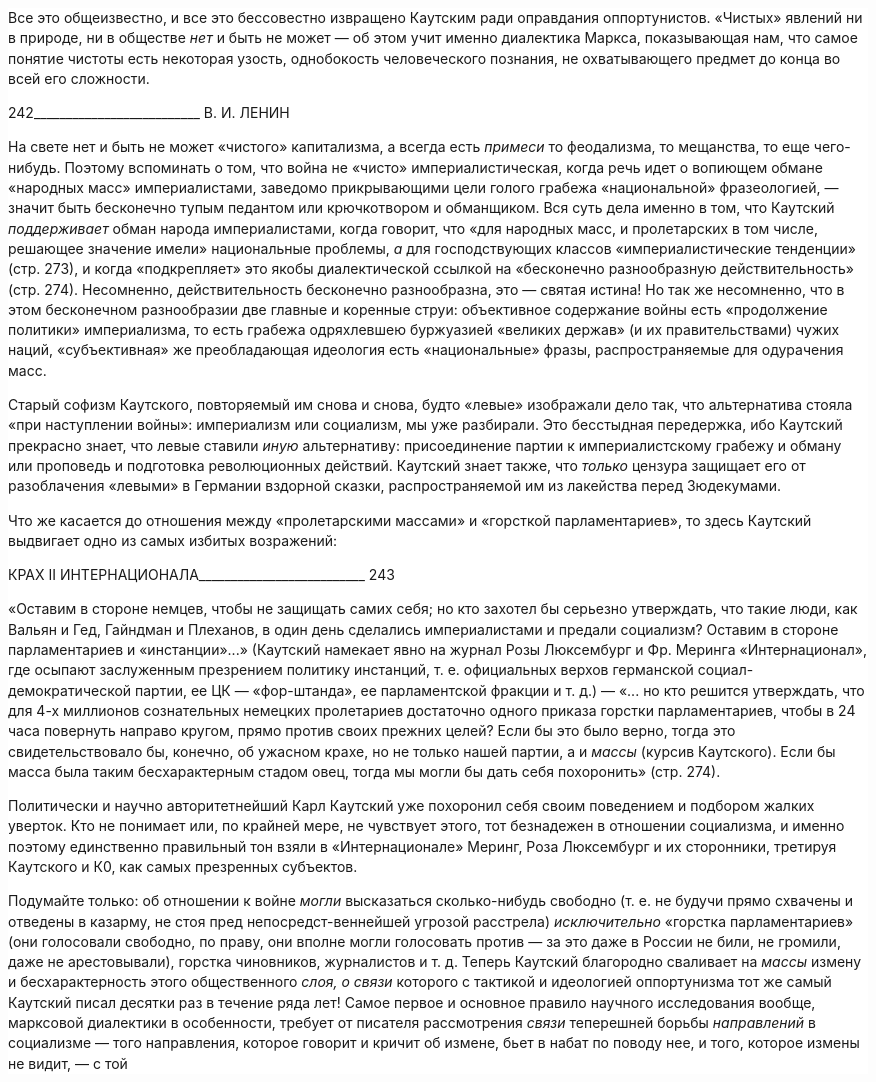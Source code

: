 Все это общеизвестно, и все это бессовестно извращено Каутским ради оправдания оппортунистов. «Чистых» явлений ни в природе, ни в обществе _нет_ и быть не может — об этом учит именно диалектика Маркса, показывающая нам, что самое понятие чисто­ты есть некоторая узость, однобокость человеческого познания, не охватывающего предмет до конца во всей его сложности.

  

242__________________________ В. И. ЛЕНИН

На свете нет и быть не может «чистого» капитализма, а всегда есть _примеси_ то феода­лизма, то мещанства, то еще чего-нибудь. Поэтому вспоминать о том, что война не «чисто» империалистическая, когда речь идет о вопиющем обмане «народных масс» империалистами, заведомо прикрывающими цели голого грабежа «национальной» фра­зеологией, — значит быть бесконечно тупым педантом или крючкотвором и обманщи­ком. Вся суть дела именно в том, что Каутский _поддерживает_ обман народа империа­листами, когда говорит, что «для народных масс, и пролетарских в том числе, решаю­щее значение имели» национальные проблемы, _а_ для господствующих классов «импе­риалистические тенденции» (стр. 273), и когда «подкрепляет» это якобы диалектиче­ской ссылкой на «бесконечно разнообразную действительность» (стр. 274). Несомнен­но, действительность бесконечно разнообразна, это — святая истина! Но так же несо­мненно, что в этом бесконечном разнообразии две главные и коренные струи: объек­тивное содержание войны есть «продолжение политики» империализма, то есть грабе­жа одряхлевшею буржуазией «великих держав» (и их правительствами) чужих наций, «субъективная» же преобладающая идеология есть «национальные» фразы, распро­страняемые для одурачения масс.

Старый софизм Каутского, повторяемый им снова и снова, будто «левые» изобража­ли дело так, что альтернатива стояла «при наступлении войны»: империализм или со­циализм, мы уже разбирали. Это бесстыдная передержка, ибо Каутский прекрасно зна­ет, что левые ставили _иную_ альтернативу: присоединение партии к империалистскому грабежу и обману или проповедь и подготовка революционных действий. Каутский знает также, что _только_ цензура защищает его от разоблачения «левыми» в Германии вздорной сказки, распространяемой им из лакейства перед Зюдекумами.

Что же касается до отношения между «пролетарскими массами» и «горсткой парла­ментариев», то здесь Каутский выдвигает одно из самых избитых возражений:

  

КРАХ II ИНТЕРНАЦИОНАЛА__________________________ 243

«Оставим в стороне немцев, чтобы не защищать самих себя; но кто захотел бы серьезно утверждать, что такие люди, как Вальян и Гед, Гайндман и Плеханов, в один день сделались империалистами и пре­дали социализм? Оставим в стороне парламентариев и «инстанции»...» (Каутский намекает явно на жур­нал Розы Люксембург и Фр. Меринга «Интернационал», где осыпают заслуженным презрением полити­ку инстанций, т. е. официальных верхов германской социал-демократической партии, ее ЦК — «фор-штанда», ее парламентской фракции и т. д.) — «... но кто решится утверждать, что для 4-х миллионов сознательных немецких пролетариев достаточно одного приказа горстки парламентариев, чтобы в 24 часа повернуть направо кругом, прямо против своих прежних целей? Если бы это было верно, тогда это свидетельствовало бы, конечно, об ужасном крахе, но не только нашей партии, а и _массы_ (курсив Каут­ского). Если бы масса была таким бесхарактерным стадом овец, тогда мы могли бы дать себя похоро­нить» (стр. 274).

Политически и научно авторитетнейший Карл Каутский уже похоронил себя своим поведением и подбором жалких уверток. Кто не понимает или, по крайней мере, не чувствует этого, тот безнадежен в отношении социализма, и именно поэтому единст­венно правильный тон взяли в «Интернационале» Меринг, Роза Люксембург и их сто­ронники, третируя Каутского и К0, как самых презренных субъектов.

Подумайте только: об отношении к войне _могли_ высказаться сколько-нибудь сво­бодно (т. е. не будучи прямо схвачены и отведены в казарму, не стоя пред непосредст-веннейшей угрозой расстрела) _исключительно_ «горстка парламентариев» (они голосо­вали свободно, по праву, они вполне могли голосовать против — за это даже в России не били, не громили, даже не арестовывали), горстка чиновников, журналистов и т. д. Теперь Каутский благородно сваливает на _массы_ измену и бесхарактерность этого об­щественного _слоя, о связи_ которого с тактикой и идеологией оппортунизма тот же са­мый Каутский писал десятки раз в течение ряда лет! Самое первое и основное правило научного исследования вообще, марксовой диалектики в особенности, требует от писа­теля рассмотрения _связи_ теперешней борьбы _направлений_ в социализме — того направ­ления, которое говорит и кричит об измене, бьет в набат по поводу нее, и того, которое измены не видит, — с той
